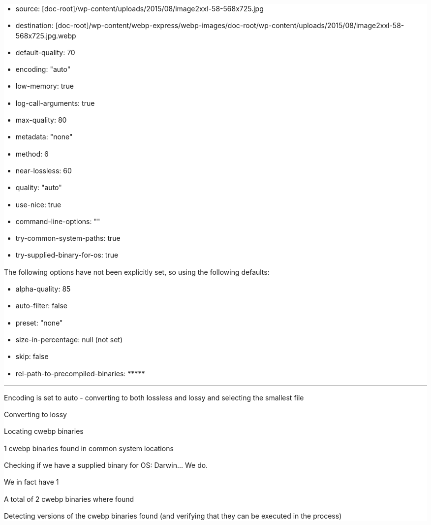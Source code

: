 - source: [doc-root]/wp-content/uploads/2015/08/image2xxl-58-568x725.jpg

- destination: [doc-root]/wp-content/webp-express/webp-images/doc-root/wp-content/uploads/2015/08/image2xxl-58-568x725.jpg.webp

- default-quality: 70

- encoding: "auto"

- low-memory: true

- log-call-arguments: true

- max-quality: 80

- metadata: "none"

- method: 6

- near-lossless: 60

- quality: "auto"

- use-nice: true

- command-line-options: ""

- try-common-system-paths: true

- try-supplied-binary-for-os: true


The following options have not been explicitly set, so using the following defaults:

- alpha-quality: 85

- auto-filter: false

- preset: "none"

- size-in-percentage: null (not set)

- skip: false

- rel-path-to-precompiled-binaries: *****

------------


Encoding is set to auto - converting to both lossless and lossy and selecting the smallest file


Converting to lossy

Locating cwebp binaries

1 cwebp binaries found in common system locations

Checking if we have a supplied binary for OS: Darwin... We do.

We in fact have 1

A total of 2 cwebp binaries where found

Detecting versions of the cwebp binaries found (and verifying that they can be executed in the process)

